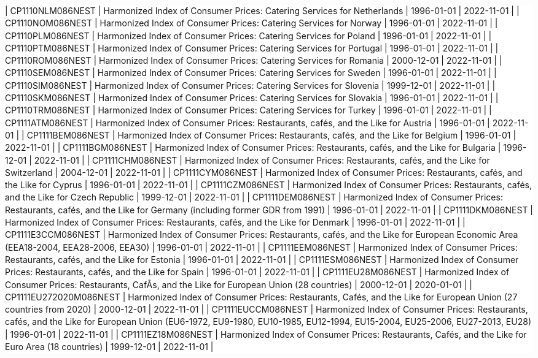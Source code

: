 | CP1110NLM086NEST       | Harmonized Index of Consumer Prices: Catering Services for Netherlands                                                                                                     | 1996-01-01          | 2022-11-01        |
| CP1110NOM086NEST       | Harmonized Index of Consumer Prices: Catering Services for Norway                                                                                                          | 1996-01-01          | 2022-11-01        |
| CP1110PLM086NEST       | Harmonized Index of Consumer Prices: Catering Services for Poland                                                                                                          | 1996-01-01          | 2022-11-01        |
| CP1110PTM086NEST       | Harmonized Index of Consumer Prices: Catering Services for Portugal                                                                                                        | 1996-01-01          | 2022-11-01        |
| CP1110ROM086NEST       | Harmonized Index of Consumer Prices: Catering Services for Romania                                                                                                         | 2000-12-01          | 2022-11-01        |
| CP1110SEM086NEST       | Harmonized Index of Consumer Prices: Catering Services for Sweden                                                                                                          | 1996-01-01          | 2022-11-01        |
| CP1110SIM086NEST       | Harmonized Index of Consumer Prices: Catering Services for Slovenia                                                                                                        | 1999-12-01          | 2022-11-01        |
| CP1110SKM086NEST       | Harmonized Index of Consumer Prices: Catering Services for Slovakia                                                                                                        | 1996-01-01          | 2022-11-01        |
| CP1110TRM086NEST       | Harmonized Index of Consumer Prices: Catering Services for Turkey                                                                                                          | 1996-01-01          | 2022-11-01        |
| CP1111ATM086NEST       | Harmonized Index of Consumer Prices: Restaurants, cafés, and the Like for Austria                                                                                          | 1996-01-01          | 2022-11-01        |
| CP1111BEM086NEST       | Harmonized Index of Consumer Prices: Restaurants, cafés, and the Like for Belgium                                                                                          | 1996-01-01          | 2022-11-01        |
| CP1111BGM086NEST       | Harmonized Index of Consumer Prices: Restaurants, cafés, and the Like for Bulgaria                                                                                         | 1996-12-01          | 2022-11-01        |
| CP1111CHM086NEST       | Harmonized Index of Consumer Prices: Restaurants, cafés, and the Like for Switzerland                                                                                      | 2004-12-01          | 2022-11-01        |
| CP1111CYM086NEST       | Harmonized Index of Consumer Prices: Restaurants, cafés, and the Like for Cyprus                                                                                           | 1996-01-01          | 2022-11-01        |
| CP1111CZM086NEST       | Harmonized Index of Consumer Prices: Restaurants, cafés, and the Like for Czech Republic                                                                                   | 1999-12-01          | 2022-11-01        |
| CP1111DEM086NEST       | Harmonized Index of Consumer Prices: Restaurants, cafés, and the Like for Germany (including former GDR from 1991)                                                         | 1996-01-01          | 2022-11-01        |
| CP1111DKM086NEST       | Harmonized Index of Consumer Prices: Restaurants, cafés, and the Like for Denmark                                                                                          | 1996-01-01          | 2022-11-01        |
| CP1111E3CCM086NEST     | Harmonized Index of Consumer Prices: Restaurants, cafés, and the Like for European Economic Area (EEA18-2004, EEA28-2006, EEA30)                                           | 1996-01-01          | 2022-11-01        |
| CP1111EEM086NEST       | Harmonized Index of Consumer Prices: Restaurants, cafés, and the Like for Estonia                                                                                          | 1996-01-01          | 2022-11-01        |
| CP1111ESM086NEST       | Harmonized Index of Consumer Prices: Restaurants, cafés, and the Like for Spain                                                                                            | 1996-01-01          | 2022-11-01        |
| CP1111EU28M086NEST     | Harmonized Index of Consumer Prices: Restaurants, CafÃs, and the Like for European Union (28 countries)                                                                    | 2000-12-01          | 2020-01-01        |
| CP1111EU272020M086NEST | Harmonized Index of Consumer Prices: Restaurants, Cafés, and the Like for European Union (27 countries from 2020)                                                          | 2000-12-01          | 2022-11-01        |
| CP1111EUCCM086NEST     | Harmonized Index of Consumer Prices: Restaurants, cafés, and the Like for European Union (EU6-1972, EU9-1980, EU10-1985, EU12-1994, EU15-2004, EU25-2006, EU27-2013, EU28) | 1996-01-01          | 2022-11-01        |
| CP1111EZ18M086NEST     | Harmonized Index of Consumer Prices: Restaurants, Cafés, and the Like for Euro Area (18 countries)                                                                         | 1999-12-01          | 2022-11-01        |